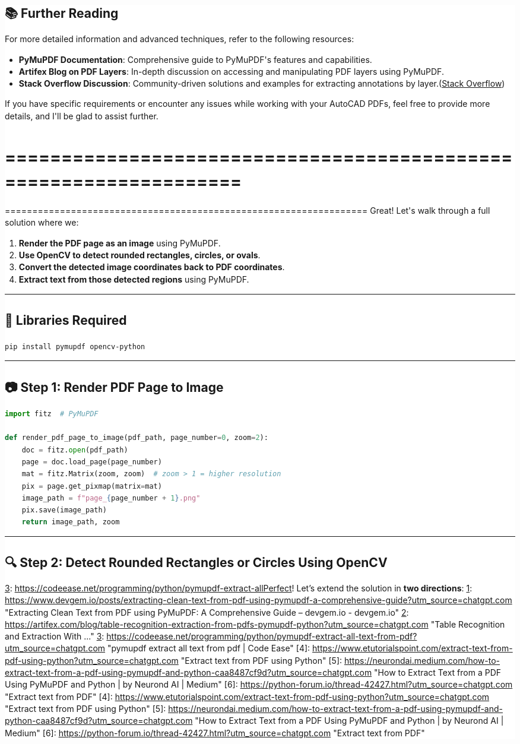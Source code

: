 
## 📚 Further Reading

For more detailed information and advanced techniques, refer to the following resources:

* **PyMuPDF Documentation**: Comprehensive guide to PyMuPDF's features and capabilities.
* **Artifex Blog on PDF Layers**: In-depth discussion on accessing and manipulating PDF layers using PyMuPDF.
* **Stack Overflow Discussion**: Community-driven solutions and examples for extracting annotations by layer.([Stack Overflow][3])

If you have specific requirements or encounter any issues while working with your AutoCAD PDFs, feel free to provide more details, and I'll be glad to assist further.

[1]: https://github.com/pymupdf/PyMuPDF/discussions/4091?utm_source=chatgpt.com "Challenges with Extracting and Reapplying Specific Layers from Multi-layer PDFs using PyMuPDF · pymupdf PyMuPDF · Discussion #4091 · GitHub"
[2]: https://artifex.com/blog/optional-content-discovering-the-pdf-layers-pymupdf-python?utm_source=chatgpt.com "Blog - Artifex"
[3]: https://stackoverflow.com/questions/77066094/extract-annotations-by-layer-from-a-pdf-in-python?utm_source=chatgpt.com "Extract annotations by layer from a PDF in Python - Stack Overflow"


==================================================================
==================================================================
==================================================================
Great! Let's walk through a full solution where we:

1. **Render the PDF page as an image** using PyMuPDF.
2. **Use OpenCV to detect rounded rectangles, circles, or ovals**.
3. **Convert the detected image coordinates back to PDF coordinates**.
4. **Extract text from those detected regions** using PyMuPDF.

---

## 🧰 Libraries Required

```bash
pip install pymupdf opencv-python
```

---

## 📷 Step 1: Render PDF Page to Image

```python
import fitz  # PyMuPDF

def render_pdf_page_to_image(pdf_path, page_number=0, zoom=2):
    doc = fitz.open(pdf_path)
    page = doc.load_page(page_number)
    mat = fitz.Matrix(zoom, zoom)  # zoom > 1 = higher resolution
    pix = page.get_pixmap(matrix=mat)
    image_path = f"page_{page_number + 1}.png"
    pix.save(image_path)
    return image_path, zoom
```

---

## 🔍 Step 2: Detect Rounded Rectangles or Circles Using OpenCV


[1]: https://www.devgem.io/posts/extracting-clean-text-from-pdf-using-pymupdf-a-comprehensive-guide?utm_source=chatgpt.com "Extracting Clean Text from PDF using PyMuPDF: A Comprehensive Guide – devgem.io - devgem.io"
[2]: https://artifex.com/blog/table-recognition-extraction-from-pdfs-pymupdf-python?utm_source=chatgpt.com "Table Recognition and Extraction With ..."
[3]: https://codeease.net/programming/python/pymupdf-extract-allPerfect! Let’s extend the solution in **two directions**:
[1]: https://www.devgem.io/posts/extracting-clean-text-from-pdf-using-pymupdf-a-comprehensive-guide?utm_source=chatgpt.com "Extracting Clean Text from PDF using PyMuPDF: A Comprehensive Guide – devgem.io - devgem.io"
[2]: https://artifex.com/blog/table-recognition-extraction-from-pdfs-pymupdf-python?utm_source=chatgpt.com "Table Recognition and Extraction With ..."
[3]: https://codeease.net/programming/python/pymupdf-extract-all-text-from-pdf?utm_source=chatgpt.com "pymupdf extract all text from pdf | Code Ease"
[4]: https://www.etutorialspoint.com/extract-text-from-pdf-using-python?utm_source=chatgpt.com "Extract text from PDF using Python"
[5]: https://neurondai.medium.com/how-to-extract-text-from-a-pdf-using-pymupdf-and-python-caa8487cf9d?utm_source=chatgpt.com "How to Extract Text from a PDF Using PyMuPDF and Python | by Neurond AI | Medium"
[6]: https://python-forum.io/thread-42427.html?utm_source=chatgpt.com "Extract text from PDF"
[4]: https://www.etutorialspoint.com/extract-text-from-pdf-using-python?utm_source=chatgpt.com "Extract text from PDF using Python"
[5]: https://neurondai.medium.com/how-to-extract-text-from-a-pdf-using-pymupdf-and-python-caa8487cf9d?utm_source=chatgpt.com "How to Extract Text from a PDF Using PyMuPDF and Python | by Neurond AI | Medium"
[6]: https://python-forum.io/thread-42427.html?utm_source=chatgpt.com "Extract text from PDF"
